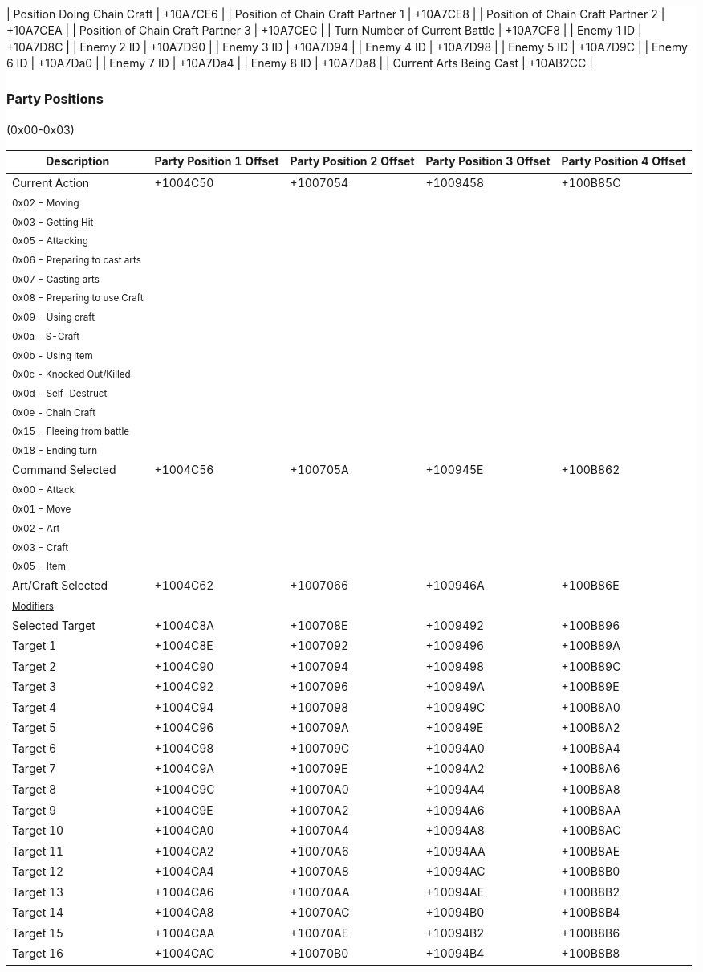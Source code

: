 | Position Doing Chain Craft | +10A7CE6 |
| Position of Chain Craft Partner 1 | +10A7CE8 |
| Position of Chain Craft Partner 2 | +10A7CEA |
| Position of Chain Craft Partner 3 | +10A7CEC |
| Turn Number of Current Battle | +10A7CF8 |
| Enemy 1 ID | +10A7D8C |
| Enemy 2 ID | +10A7D90 |
| Enemy 3 ID | +10A7D94 |
| Enemy 4 ID | +10A7D98 |
| Enemy 5 ID | +10A7D9C |
| Enemy 6 ID | +10A7Da0 |
| Enemy 7 ID | +10A7Da4 |
| Enemy 8 ID | +10A7Da8 |
| Current Arts Being Cast | +10AB2CC |

### Party Positions
(0x00-0x03)

| Description | Party Position 1 Offset | Party Position 2 Offset | Party Position 3 Offset | Party Position 4 Offset |
|---|---|---|---|---|
| Current Action<br><sub>0x02 - Moving<br>0x03 - Getting Hit<br>0x05 - Attacking<br>0x06 - Preparing to cast arts<br>0x07 - Casting arts<br>0x08 - Preparing to use Craft<br>0x09 - Using craft<br>0x0a - S-Craft<br>0x0b - Using item<br>0x0c - Knocked Out/Killed<br>0x0d - Self-Destruct<br>0x0e - Chain Craft<br>0x15 - Fleeing from battle<br>0x18 - Ending turn</sub> | +1004C50 | +1007054 | +1009458 | +100B85C |
| Command Selected<br><sub>0x00 - Attack<br>0x01 - Move<br>0x02 - Art<br>0x03 - Craft<br>0x05 - Item</sub> | +1004C56 | +100705A | +100945E | +100B862 |
| Art/Craft Selected<br><sub>[Modifiers](https://github.com/televandalist/retroachievements/wiki/Set-Notes:-Legend-of-Heroes,-The:-Trails-in-the-Sky-SC#art-modifiers)</sub> | +1004C62 | +1007066 | +100946A | +100B86E |
| Selected Target | +1004C8A | +100708E | +1009492 | +100B896 |
| Target 1 | +1004C8E | +1007092 | +1009496 | +100B89A |
| Target 2 | +1004C90 | +1007094 | +1009498 | +100B89C |
| Target 3 | +1004C92 | +1007096 | +100949A | +100B89E |
| Target 4 | +1004C94 | +1007098 | +100949C | +100B8A0 |
| Target 5 | +1004C96 | +100709A | +100949E | +100B8A2 |
| Target 6 | +1004C98 | +100709C | +10094A0 | +100B8A4 |
| Target 7 | +1004C9A | +100709E | +10094A2 | +100B8A6 |
| Target 8 | +1004C9C | +10070A0 | +10094A4 | +100B8A8 |
| Target 9 | +1004C9E | +10070A2 | +10094A6 | +100B8AA |
| Target 10 | +1004CA0 | +10070A4 | +10094A8 | +100B8AC |
| Target 11 | +1004CA2 | +10070A6 | +10094AA | +100B8AE |
| Target 12 | +1004CA4 | +10070A8 | +10094AC | +100B8B0 |
| Target 13 | +1004CA6 | +10070AA | +10094AE | +100B8B2 |
| Target 14 | +1004CA8 | +10070AC | +10094B0 | +100B8B4 |
| Target 15 | +1004CAA | +10070AE | +10094B2 | +100B8B6 |
| Target 16 | +1004CAC | +10070B0 | +10094B4 | +100B8B8 |